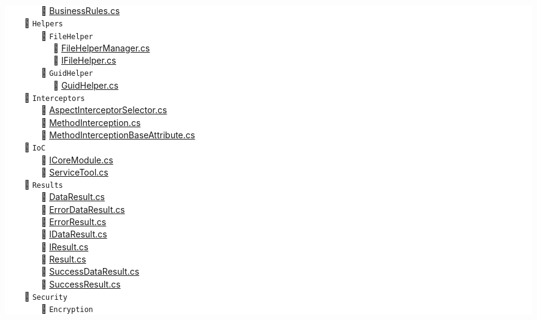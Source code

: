&nbsp;&nbsp;&nbsp;&nbsp;&nbsp;&nbsp;&nbsp;&nbsp;&nbsp;&nbsp;&nbsp;&nbsp;&nbsp;&nbsp;&nbsp;:page_facing_up: [BusinessRules.cs](https://github.com/Enesphlvn/ReCapBackend/blob/master/Core/Utilities/Business/BusinessRules.cs)  
&nbsp;&nbsp;&nbsp;&nbsp;&nbsp;&nbsp;&nbsp;&nbsp;:file_folder: `Helpers`  
&nbsp;&nbsp;&nbsp;&nbsp;&nbsp;&nbsp;&nbsp;&nbsp;&nbsp;&nbsp;&nbsp;&nbsp;&nbsp;&nbsp;&nbsp;:file_folder: `FileHelper`  
&nbsp;&nbsp;&nbsp;&nbsp;&nbsp;&nbsp;&nbsp;&nbsp;&nbsp;&nbsp;&nbsp;&nbsp;&nbsp;&nbsp;&nbsp;&nbsp;&nbsp;&nbsp;&nbsp;&nbsp;:page_facing_up: [FileHelperManager.cs](https://github.com/Enesphlvn/ReCapBackend/blob/master/Core/Utilities/Helpers/FileHelper/FileHelperManager.cs)  
&nbsp;&nbsp;&nbsp;&nbsp;&nbsp;&nbsp;&nbsp;&nbsp;&nbsp;&nbsp;&nbsp;&nbsp;&nbsp;&nbsp;&nbsp;&nbsp;&nbsp;&nbsp;&nbsp;&nbsp;:page_facing_up: [IFileHelper.cs](https://github.com/Enesphlvn/ReCapBackend/blob/master/Core/Utilities/Helpers/FileHelper/IFileHelper.cs)  
&nbsp;&nbsp;&nbsp;&nbsp;&nbsp;&nbsp;&nbsp;&nbsp;&nbsp;&nbsp;&nbsp;&nbsp;&nbsp;&nbsp;&nbsp;:file_folder: `GuidHelper`  
&nbsp;&nbsp;&nbsp;&nbsp;&nbsp;&nbsp;&nbsp;&nbsp;&nbsp;&nbsp;&nbsp;&nbsp;&nbsp;&nbsp;&nbsp;&nbsp;&nbsp;&nbsp;&nbsp;&nbsp;:page_facing_up: [GuidHelper.cs](https://github.com/Enesphlvn/ReCapBackend/blob/master/Core/Utilities/Helpers/GuidHelper/GuidHelper.cs)  
&nbsp;&nbsp;&nbsp;&nbsp;&nbsp;&nbsp;&nbsp;&nbsp;:file_folder: `Interceptors`  
&nbsp;&nbsp;&nbsp;&nbsp;&nbsp;&nbsp;&nbsp;&nbsp;&nbsp;&nbsp;&nbsp;&nbsp;&nbsp;&nbsp;&nbsp;:page_facing_up: [AspectInterceptorSelector.cs](https://github.com/Enesphlvn/ReCapBackend/blob/master/Core/Utilities/Interceptors/AspectInterceptorSelector.cs)  
&nbsp;&nbsp;&nbsp;&nbsp;&nbsp;&nbsp;&nbsp;&nbsp;&nbsp;&nbsp;&nbsp;&nbsp;&nbsp;&nbsp;&nbsp;:page_facing_up: [MethodInterception.cs](https://github.com/Enesphlvn/ReCapBackend/blob/master/Core/Utilities/Interceptors/MethodInterception.cs)  
&nbsp;&nbsp;&nbsp;&nbsp;&nbsp;&nbsp;&nbsp;&nbsp;&nbsp;&nbsp;&nbsp;&nbsp;&nbsp;&nbsp;&nbsp;:page_facing_up: [MethodInterceptionBaseAttribute.cs](https://github.com/Enesphlvn/ReCapBackend/blob/master/Core/Utilities/Interceptors/MethodInterceptionBaseAttribute.cs)  
&nbsp;&nbsp;&nbsp;&nbsp;&nbsp;&nbsp;&nbsp;&nbsp;:file_folder: `IoC`  
&nbsp;&nbsp;&nbsp;&nbsp;&nbsp;&nbsp;&nbsp;&nbsp;&nbsp;&nbsp;&nbsp;&nbsp;&nbsp;&nbsp;&nbsp;:page_facing_up: [ICoreModule.cs](https://github.com/Enesphlvn/ReCapBackend/blob/master/Core/Utilities/IoC/ICoreModule.cs)  
&nbsp;&nbsp;&nbsp;&nbsp;&nbsp;&nbsp;&nbsp;&nbsp;&nbsp;&nbsp;&nbsp;&nbsp;&nbsp;&nbsp;&nbsp;:page_facing_up: [ServiceTool.cs](https://github.com/Enesphlvn/ReCapBackend/blob/master/Core/Utilities/IoC/ServiceTool.cs)  
&nbsp;&nbsp;&nbsp;&nbsp;&nbsp;&nbsp;&nbsp;&nbsp;:file_folder: `Results`  
&nbsp;&nbsp;&nbsp;&nbsp;&nbsp;&nbsp;&nbsp;&nbsp;&nbsp;&nbsp;&nbsp;&nbsp;&nbsp;&nbsp;&nbsp;:page_facing_up: [DataResult.cs](https://github.com/Enesphlvn/ReCapBackend/blob/master/Core/Utilities/Results/DataResult.cs)  
&nbsp;&nbsp;&nbsp;&nbsp;&nbsp;&nbsp;&nbsp;&nbsp;&nbsp;&nbsp;&nbsp;&nbsp;&nbsp;&nbsp;&nbsp;:page_facing_up: [ErrorDataResult.cs](https://github.com/Enesphlvn/ReCapBackend/blob/master/Core/Utilities/Results/ErrorDataResult.cs)  
&nbsp;&nbsp;&nbsp;&nbsp;&nbsp;&nbsp;&nbsp;&nbsp;&nbsp;&nbsp;&nbsp;&nbsp;&nbsp;&nbsp;&nbsp;:page_facing_up: [ErrorResult.cs](https://github.com/Enesphlvn/ReCapBackend/blob/master/Core/Utilities/Results/ErrorResult.cs)  
&nbsp;&nbsp;&nbsp;&nbsp;&nbsp;&nbsp;&nbsp;&nbsp;&nbsp;&nbsp;&nbsp;&nbsp;&nbsp;&nbsp;&nbsp;:page_facing_up: [IDataResult.cs](https://github.com/Enesphlvn/ReCapBackend/blob/master/Core/Utilities/Results/IDataResult.cs)  
&nbsp;&nbsp;&nbsp;&nbsp;&nbsp;&nbsp;&nbsp;&nbsp;&nbsp;&nbsp;&nbsp;&nbsp;&nbsp;&nbsp;&nbsp;:page_facing_up: [IResult.cs](https://github.com/Enesphlvn/ReCapBackend/blob/master/Core/Utilities/Results/IResult.cs)  
&nbsp;&nbsp;&nbsp;&nbsp;&nbsp;&nbsp;&nbsp;&nbsp;&nbsp;&nbsp;&nbsp;&nbsp;&nbsp;&nbsp;&nbsp;:page_facing_up: [Result.cs](https://github.com/Enesphlvn/ReCapBackend/blob/master/Core/Utilities/Results/Result.cs)  
&nbsp;&nbsp;&nbsp;&nbsp;&nbsp;&nbsp;&nbsp;&nbsp;&nbsp;&nbsp;&nbsp;&nbsp;&nbsp;&nbsp;&nbsp;:page_facing_up: [SuccessDataResult.cs](https://github.com/Enesphlvn/ReCapBackend/blob/master/Core/Utilities/Results/SuccessDataResult.cs)  
&nbsp;&nbsp;&nbsp;&nbsp;&nbsp;&nbsp;&nbsp;&nbsp;&nbsp;&nbsp;&nbsp;&nbsp;&nbsp;&nbsp;&nbsp;:page_facing_up: [SuccessResult.cs](https://github.com/Enesphlvn/ReCapBackend/blob/master/Core/Utilities/Results/SuccessResult.cs)  
&nbsp;&nbsp;&nbsp;&nbsp;&nbsp;&nbsp;&nbsp;&nbsp;:file_folder: `Security`  
&nbsp;&nbsp;&nbsp;&nbsp;&nbsp;&nbsp;&nbsp;&nbsp;&nbsp;&nbsp;&nbsp;&nbsp;&nbsp;&nbsp;&nbsp;:file_folder: `Encryption`  